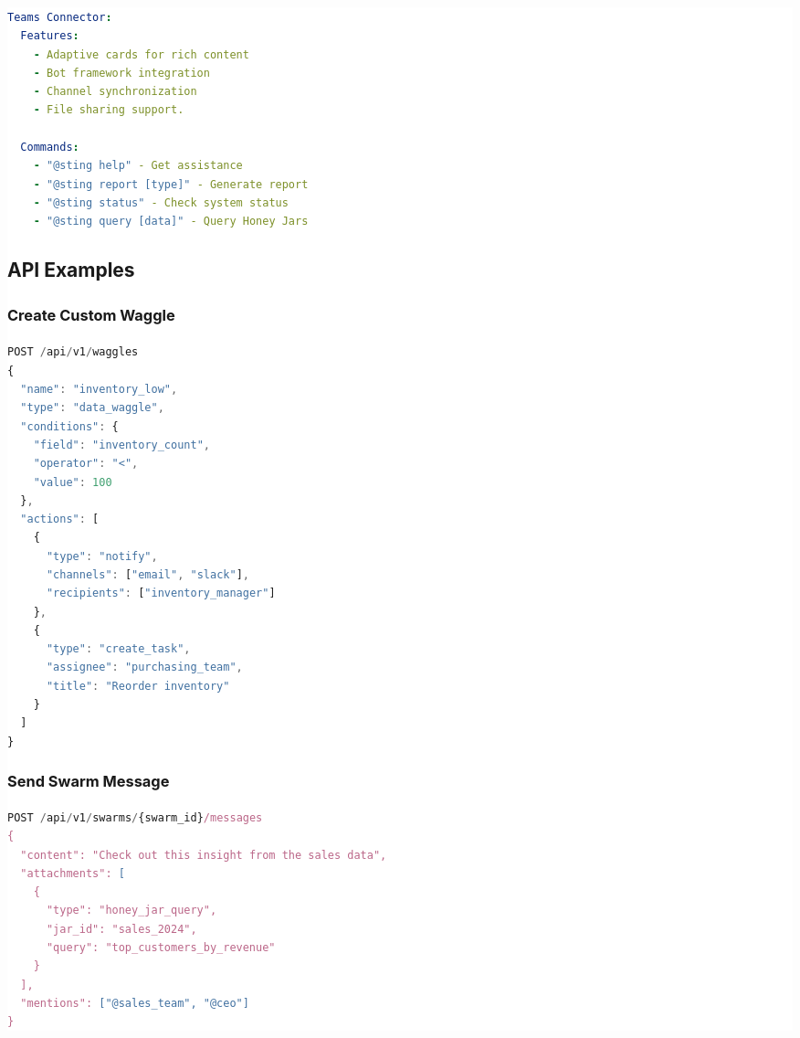 ```yaml
Teams Connector:
  Features:
    - Adaptive cards for rich content
    - Bot framework integration
    - Channel synchronization
    - File sharing support.
  
  Commands:
    - "@sting help" - Get assistance
    - "@sting report [type]" - Generate report
    - "@sting status" - Check system status
    - "@sting query [data]" - Query Honey Jars
```

## API Examples

### Create Custom Waggle

```javascript
POST /api/v1/waggles
{
  "name": "inventory_low",
  "type": "data_waggle",
  "conditions": {
    "field": "inventory_count",
    "operator": "<",
    "value": 100
  },
  "actions": [
    {
      "type": "notify",
      "channels": ["email", "slack"],
      "recipients": ["inventory_manager"]
    },
    {
      "type": "create_task",
      "assignee": "purchasing_team",
      "title": "Reorder inventory"
    }
  ]
}
```

### Send Swarm Message

```javascript
POST /api/v1/swarms/{swarm_id}/messages
{
  "content": "Check out this insight from the sales data",
  "attachments": [
    {
      "type": "honey_jar_query",
      "jar_id": "sales_2024",
      "query": "top_customers_by_revenue"
    }
  ],
  "mentions": ["@sales_team", "@ceo"]
}
```

